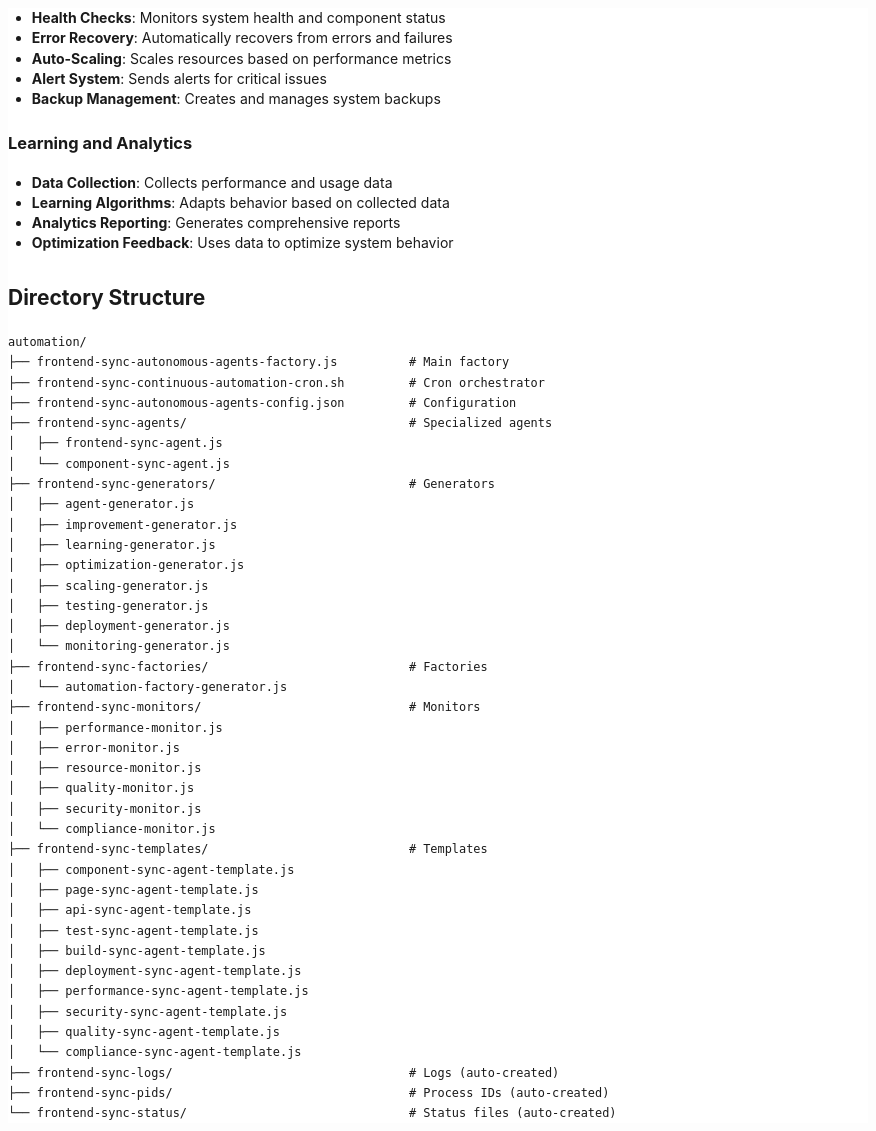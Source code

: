 - **Health Checks**: Monitors system health and component status
- **Error Recovery**: Automatically recovers from errors and failures
- **Auto-Scaling**: Scales resources based on performance metrics
- **Alert System**: Sends alerts for critical issues
- **Backup Management**: Creates and manages system backups

### Learning and Analytics

- **Data Collection**: Collects performance and usage data
- **Learning Algorithms**: Adapts behavior based on collected data
- **Analytics Reporting**: Generates comprehensive reports
- **Optimization Feedback**: Uses data to optimize system behavior

## Directory Structure

```
automation/
├── frontend-sync-autonomous-agents-factory.js          # Main factory
├── frontend-sync-continuous-automation-cron.sh         # Cron orchestrator
├── frontend-sync-autonomous-agents-config.json         # Configuration
├── frontend-sync-agents/                               # Specialized agents
│   ├── frontend-sync-agent.js
│   └── component-sync-agent.js
├── frontend-sync-generators/                           # Generators
│   ├── agent-generator.js
│   ├── improvement-generator.js
│   ├── learning-generator.js
│   ├── optimization-generator.js
│   ├── scaling-generator.js
│   ├── testing-generator.js
│   ├── deployment-generator.js
│   └── monitoring-generator.js
├── frontend-sync-factories/                            # Factories
│   └── automation-factory-generator.js
├── frontend-sync-monitors/                             # Monitors
│   ├── performance-monitor.js
│   ├── error-monitor.js
│   ├── resource-monitor.js
│   ├── quality-monitor.js
│   ├── security-monitor.js
│   └── compliance-monitor.js
├── frontend-sync-templates/                            # Templates
│   ├── component-sync-agent-template.js
│   ├── page-sync-agent-template.js
│   ├── api-sync-agent-template.js
│   ├── test-sync-agent-template.js
│   ├── build-sync-agent-template.js
│   ├── deployment-sync-agent-template.js
│   ├── performance-sync-agent-template.js
│   ├── security-sync-agent-template.js
│   ├── quality-sync-agent-template.js
│   └── compliance-sync-agent-template.js
├── frontend-sync-logs/                                 # Logs (auto-created)
├── frontend-sync-pids/                                 # Process IDs (auto-created)
└── frontend-sync-status/                               # Status files (auto-created)
```
